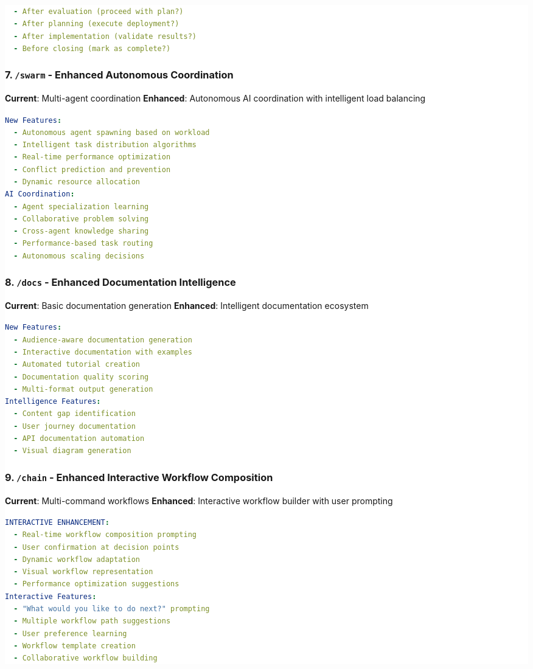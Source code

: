 ```yaml
  - After evaluation (proceed with plan?)
  - After planning (execute deployment?)
  - After implementation (validate results?)
  - Before closing (mark as complete?)
```

### 7. `/swarm` - Enhanced Autonomous Coordination
**Current**: Multi-agent coordination
**Enhanced**: Autonomous AI coordination with intelligent load balancing
```yaml
New Features:
  - Autonomous agent spawning based on workload
  - Intelligent task distribution algorithms
  - Real-time performance optimization
  - Conflict prediction and prevention
  - Dynamic resource allocation
AI Coordination:
  - Agent specialization learning
  - Collaborative problem solving
  - Cross-agent knowledge sharing
  - Performance-based task routing
  - Autonomous scaling decisions
```

### 8. `/docs` - Enhanced Documentation Intelligence
**Current**: Basic documentation generation
**Enhanced**: Intelligent documentation ecosystem
```yaml
New Features:
  - Audience-aware documentation generation
  - Interactive documentation with examples
  - Automated tutorial creation
  - Documentation quality scoring
  - Multi-format output generation
Intelligence Features:
  - Content gap identification
  - User journey documentation
  - API documentation automation
  - Visual diagram generation
```

### 9. `/chain` - Enhanced Interactive Workflow Composition
**Current**: Multi-command workflows
**Enhanced**: Interactive workflow builder with user prompting
```yaml
INTERACTIVE ENHANCEMENT:
  - Real-time workflow composition prompting
  - User confirmation at decision points
  - Dynamic workflow adaptation
  - Visual workflow representation
  - Performance optimization suggestions
Interactive Features:
  - "What would you like to do next?" prompting
  - Multiple workflow path suggestions
  - User preference learning
  - Workflow template creation
  - Collaborative workflow building
```
